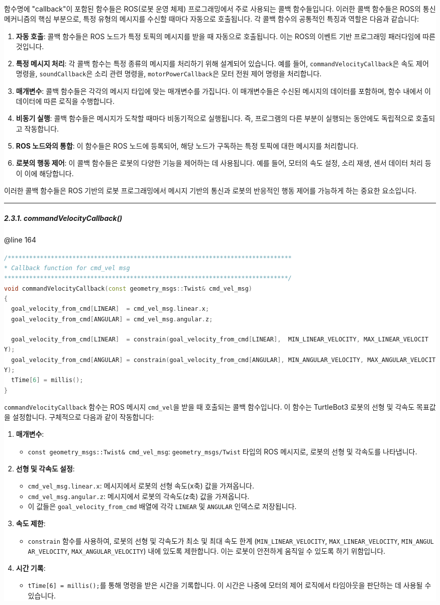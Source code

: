 함수명에 "callback"이 포함된 함수들은 ROS(로봇 운영 체제) 프로그래밍에서 주로 사용되는 콜백 함수들입니다. 이러한 콜백 함수들은 ROS의 통신 메커니즘의 핵심 부분으로, 특정 유형의 메시지를 수신할 때마다 자동으로 호출됩니다. 각 콜백 함수의 공통적인 특징과 역할은 다음과 같습니다:

1. **자동 호출**: 콜백 함수들은 ROS 노드가 특정 토픽의 메시지를 받을 때 자동으로 호출됩니다. 이는 ROS의 이벤트 기반 프로그래밍 패러다임에 따른 것입니다.

2. **특정 메시지 처리**: 각 콜백 함수는 특정 종류의 메시지를 처리하기 위해 설계되어 있습니다. 예를 들어, `commandVelocityCallback`은 속도 제어 명령을, `soundCallback`은 소리 관련 명령을, `motorPowerCallback`은 모터 전원 제어 명령을 처리합니다.

3. **매개변수**: 콜백 함수들은 각각의 메시지 타입에 맞는 매개변수를 가집니다. 이 매개변수들은 수신된 메시지의 데이터를 포함하며, 함수 내에서 이 데이터에 따른 로직을 수행합니다.

4. **비동기 실행**: 콜백 함수들은 메시지가 도착할 때마다 비동기적으로 실행됩니다. 즉, 프로그램의 다른 부분이 실행되는 동안에도 독립적으로 호출되고 작동합니다.

5. **ROS 노드와의 통합**: 이 함수들은 ROS 노드에 등록되어, 해당 노드가 구독하는 특정 토픽에 대한 메시지를 처리합니다.

6. **로봇의 행동 제어**: 이 콜백 함수들은 로봇의 다양한 기능을 제어하는 데 사용됩니다. 예를 들어, 모터의 속도 설정, 소리 재생, 센서 데이터 처리 등이 이에 해당합니다.

이러한 콜백 함수들은 ROS 기반의 로봇 프로그래밍에서 메시지 기반의 통신과 로봇의 반응적인 행동 제어를 가능하게 하는 중요한 요소입니다.

---
##### 2.3.1. *commandVelocity*Callback()
@line 164
``` ino
/*******************************************************************************
* Callback function for cmd_vel msg
*******************************************************************************/
void commandVelocityCallback(const geometry_msgs::Twist& cmd_vel_msg)
{
  goal_velocity_from_cmd[LINEAR]  = cmd_vel_msg.linear.x;
  goal_velocity_from_cmd[ANGULAR] = cmd_vel_msg.angular.z;

  goal_velocity_from_cmd[LINEAR]  = constrain(goal_velocity_from_cmd[LINEAR],  MIN_LINEAR_VELOCITY, MAX_LINEAR_VELOCITY);
  goal_velocity_from_cmd[ANGULAR] = constrain(goal_velocity_from_cmd[ANGULAR], MIN_ANGULAR_VELOCITY, MAX_ANGULAR_VELOCITY);
  tTime[6] = millis();
}
```

`commandVelocityCallback` 함수는 ROS 메시지 `cmd_vel`을 받을 때 호출되는 콜백 함수입니다. 이 함수는 TurtleBot3 로봇의 선형 및 각속도 목표값을 설정합니다. 구체적으로 다음과 같이 작동합니다:

1. **매개변수**: 
   - `const geometry_msgs::Twist& cmd_vel_msg`: `geometry_msgs/Twist` 타입의 ROS 메시지로, 로봇의 선형 및 각속도를 나타냅니다.

2. **선형 및 각속도 설정**:
   - `cmd_vel_msg.linear.x`: 메시지에서 로봇의 선형 속도(x축) 값을 가져옵니다.
   - `cmd_vel_msg.angular.z`: 메시지에서 로봇의 각속도(z축) 값을 가져옵니다.
   - 이 값들은 `goal_velocity_from_cmd` 배열에 각각 `LINEAR` 및 `ANGULAR` 인덱스로 저장됩니다.

3. **속도 제한**:
   - `constrain` 함수를 사용하여, 로봇의 선형 및 각속도가 최소 및 최대 속도 한계 (`MIN_LINEAR_VELOCITY`, `MAX_LINEAR_VELOCITY`, `MIN_ANGULAR_VELOCITY`, `MAX_ANGULAR_VELOCITY`) 내에 있도록 제한합니다. 이는 로봇이 안전하게 움직일 수 있도록 하기 위함입니다.

4. **시간 기록**:
   - `tTime[6] = millis();`를 통해 명령을 받은 시간을 기록합니다. 이 시간은 나중에 모터의 제어 로직에서 타임아웃을 판단하는 데 사용될 수 있습니다.
